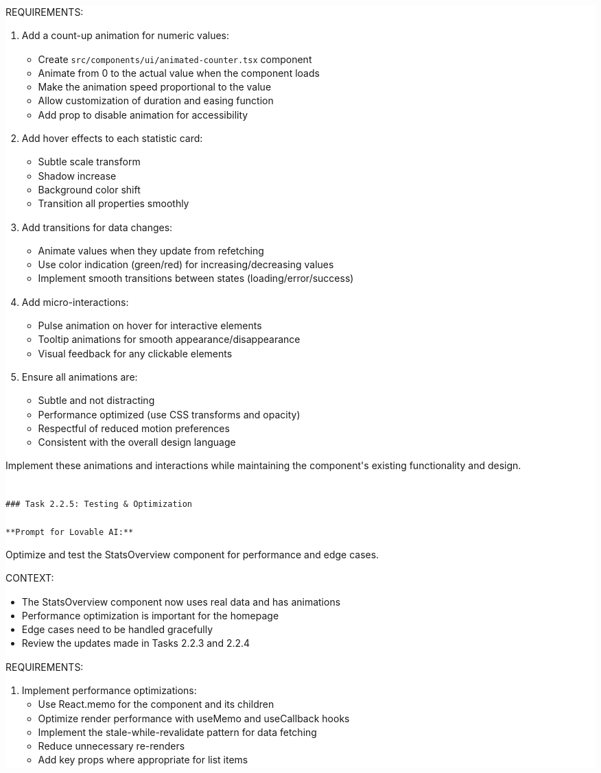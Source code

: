 REQUIREMENTS:
1. Add a count-up animation for numeric values:
   - Create `src/components/ui/animated-counter.tsx` component
   - Animate from 0 to the actual value when the component loads
   - Make the animation speed proportional to the value
   - Allow customization of duration and easing function
   - Add prop to disable animation for accessibility

2. Add hover effects to each statistic card:
   - Subtle scale transform
   - Shadow increase
   - Background color shift
   - Transition all properties smoothly

3. Add transitions for data changes:
   - Animate values when they update from refetching
   - Use color indication (green/red) for increasing/decreasing values
   - Implement smooth transitions between states (loading/error/success)

4. Add micro-interactions:
   - Pulse animation on hover for interactive elements
   - Tooltip animations for smooth appearance/disappearance
   - Visual feedback for any clickable elements

5. Ensure all animations are:
   - Subtle and not distracting
   - Performance optimized (use CSS transforms and opacity)
   - Respectful of reduced motion preferences
   - Consistent with the overall design language

Implement these animations and interactions while maintaining the component's existing functionality and design.
```

### Task 2.2.5: Testing & Optimization

**Prompt for Lovable AI:**

```
Optimize and test the StatsOverview component for performance and edge cases.

CONTEXT:
- The StatsOverview component now uses real data and has animations
- Performance optimization is important for the homepage
- Edge cases need to be handled gracefully
- Review the updates made in Tasks 2.2.3 and 2.2.4

REQUIREMENTS:
1. Implement performance optimizations:
   - Use React.memo for the component and its children
   - Optimize render performance with useMemo and useCallback hooks
   - Implement the stale-while-revalidate pattern for data fetching
   - Reduce unnecessary re-renders
   - Add key props where appropriate for list items
